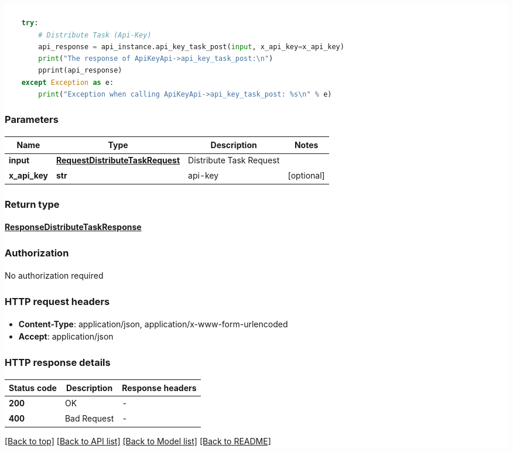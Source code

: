 ```python

    try:
        # Distribute Task (Api-Key)
        api_response = api_instance.api_key_task_post(input, x_api_key=x_api_key)
        print("The response of ApiKeyApi->api_key_task_post:\n")
        pprint(api_response)
    except Exception as e:
        print("Exception when calling ApiKeyApi->api_key_task_post: %s\n" % e)
```



### Parameters


Name | Type | Description  | Notes
------------- | ------------- | ------------- | -------------
 **input** | [**RequestDistributeTaskRequest**](RequestDistributeTaskRequest.md)| Distribute Task Request | 
 **x_api_key** | **str**| api-key | [optional] 

### Return type

[**ResponseDistributeTaskResponse**](ResponseDistributeTaskResponse.md)

### Authorization

No authorization required

### HTTP request headers

 - **Content-Type**: application/json, application/x-www-form-urlencoded
 - **Accept**: application/json

### HTTP response details

| Status code | Description | Response headers |
|-------------|-------------|------------------|
**200** | OK |  -  |
**400** | Bad Request |  -  |

[[Back to top]](#) [[Back to API list]](../README.md#documentation-for-api-endpoints) [[Back to Model list]](../README.md#documentation-for-models) [[Back to README]](../README.md)

